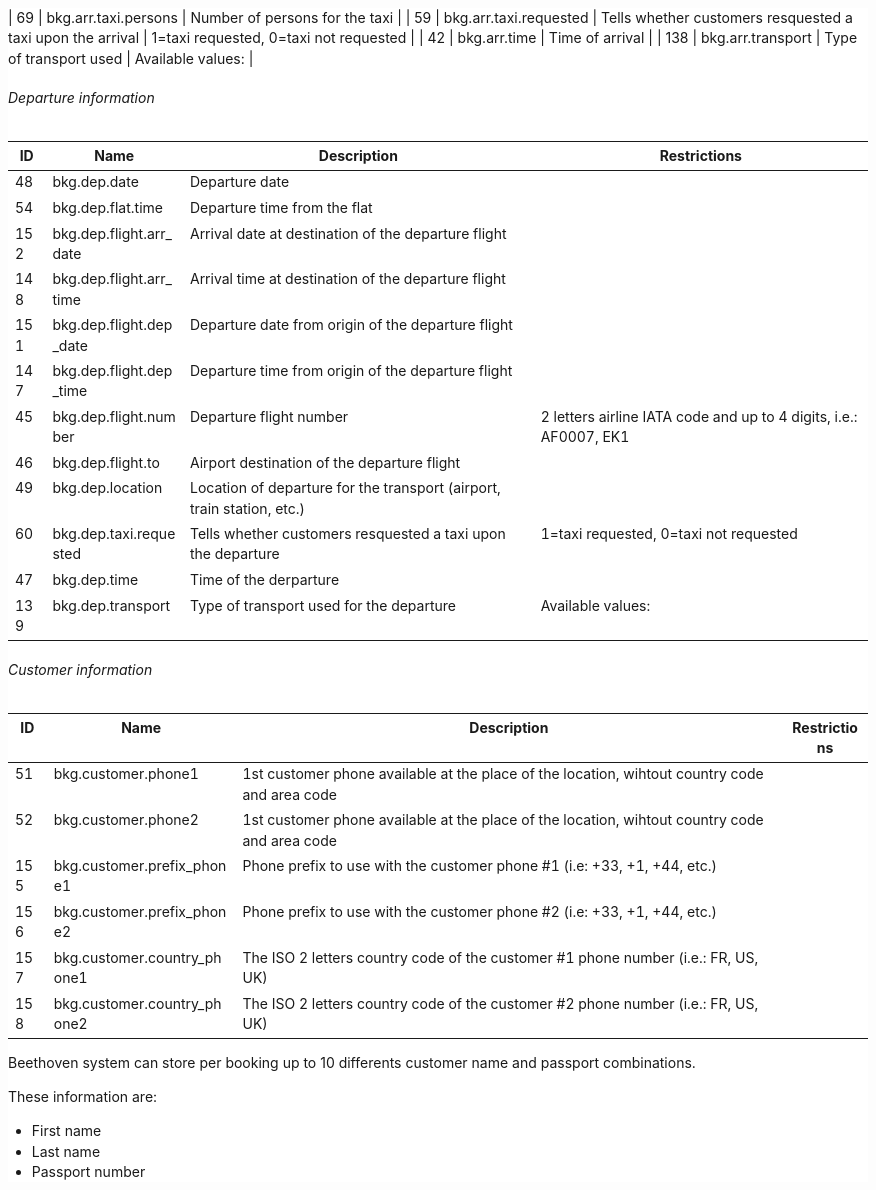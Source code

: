 | 69   |  bkg.arr.taxi.persons | Number of persons for the taxi | 
| 59   |  bkg.arr.taxi.requested | Tells whether customers resquested a taxi upon the arrival | 1=taxi requested, 0=taxi not requested | 
| 42   |  bkg.arr.time | Time of arrival | 
| 138  |  bkg.arr.transport | Type of transport used | Available values: |  

###### Departure information

| ID | Name | Description | Restrictions |
|----|------|-------------|--------------|
| 48  | bkg.dep.date | Departure date | |
| 54  | bkg.dep.flat.time | Departure time from the flat | |
| 152 | bkg.dep.flight.arr_date | Arrival date at destination of the departure flight | |
| 148 | bkg.dep.flight.arr_time | Arrival time at destination of the departure flight | |
| 151 | bkg.dep.flight.dep_date | Departure date from origin of the departure flight | |
| 147 | bkg.dep.flight.dep_time | Departure time from origin of the departure flight | |
| 45  | bkg.dep.flight.number | Departure flight number | 2 letters airline IATA code and up to 4 digits, i.e.: AF0007, EK1 |
| 46  | bkg.dep.flight.to | Airport destination of the departure flight | |
| 49  | bkg.dep.location | Location of departure for the transport (airport, train station, etc.) | |
| 60  | bkg.dep.taxi.requested | Tells whether customers resquested a taxi upon the departure | 1=taxi requested, 0=taxi not requested | 
| 47  | bkg.dep.time | Time of the derparture | |
| 139 | bkg.dep.transport | Type of transport used for the departure | Available values: | 

###### Customer information

| ID  | Name | Description | Restrictions |
|-----|------|-------------|--------------|
| 51  | bkg.customer.phone1 | 1st customer phone available at the place of the location, wihtout country code and area code | |
| 52  | bkg.customer.phone2 | 1st customer phone available at the place of the location, wihtout country code and area code | |
| 155 | bkg.customer.prefix_phone1 | Phone prefix to use with the customer phone #1 (i.e: +33, +1, +44, etc.) | |
| 156 | bkg.customer.prefix_phone2 | Phone prefix to use with the customer phone #2 (i.e: +33, +1, +44, etc.) | |
| 157 | bkg.customer.country_phone1 | The ISO 2 letters country code of the customer #1 phone number (i.e.: FR, US, UK) | |
| 158 | bkg.customer.country_phone2 | The ISO 2 letters country code of the customer #2 phone number (i.e.: FR, US, UK) | |


Beethoven system can store per booking up to 10 differents customer name and passport combinations.

These information are:

* First name
* Last name
* Passport number
